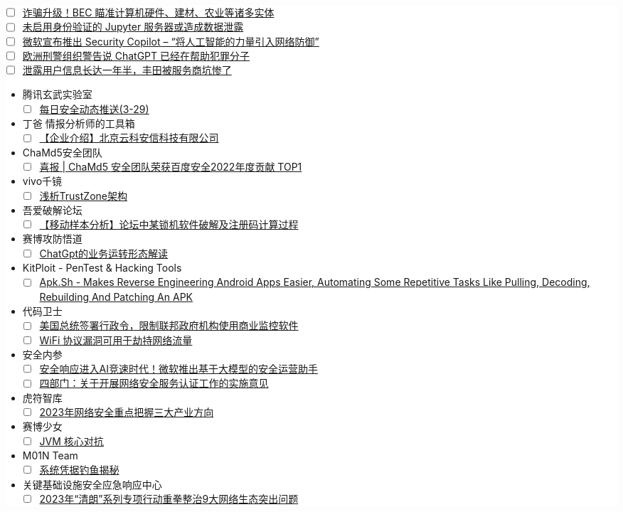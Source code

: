   - [ ] [诈骗升级！BEC 瞄准计算机硬件、建材、农业等诸多实体](https://hackernews.cc/archives/43612)
  - [ ] [未启用身份验证的 Jupyter 服务器或造成数据泄露](https://hackernews.cc/archives/43607)
  - [ ] [微软宣布推出 Security Copilot – “将人工智能的力量引入网络防御”](https://hackernews.cc/archives/43604)
  - [ ] [欧洲刑警组织警告说 ChatGPT 已经在帮助犯罪分子](https://hackernews.cc/archives/43601)
  - [ ] [泄露用户信息长达一年半，丰田被服务商坑惨了](https://hackernews.cc/archives/43599)
- 腾讯玄武实验室
  - [ ] [每日安全动态推送(3-29)](https://mp.weixin.qq.com/s?__biz=MzA5NDYyNDI0MA==&mid=2651958922&idx=1&sn=5ffb2b714a88d4825b8a481810ab53e9&chksm=8baece15bcd94703b0929165c00ef74591c04d900c432fc1dd4c7d8e0a7b9aeacfe8145d6792&scene=58&subscene=0#rd)
- 丁爸 情报分析师的工具箱
  - [ ] [【企业介绍】北京云科安信科技有限公司](https://mp.weixin.qq.com/s?__biz=MzI2MTE0NTE3Mw==&mid=2651135579&idx=1&sn=20e64ac830d0906368b0ac768d88a416&chksm=f1af6961c6d8e077aeaffe7509dd3ea5f2ddb62615c1f95ff0fe6effac47bf2dc3b40ce14c46&scene=58&subscene=0#rd)
- ChaMd5安全团队
  - [ ] [喜报 | ChaMd5 安全团队荣获百度安全2022年度贡献 TOP1](https://mp.weixin.qq.com/s?__biz=MzIzMTc1MjExOQ==&mid=2247508415&idx=1&sn=46cdfe2d49c755a38ec58962265618d3&chksm=e89d8967dfea007148c62bec746eeb9139b0013299b2179c1ec54ace892d79e9b01182f7049a&scene=58&subscene=0#rd)
- vivo千镜
  - [ ] [浅析TrustZone架构](https://mp.weixin.qq.com/s?__biz=MzI0Njg4NzE3MQ==&mid=2247490763&idx=1&sn=453bcd0289f6c0bf154bc8746f2765c3&chksm=e9b93aa7deceb3b129010c0eca72540c90fdd7ae58553b7bf829cf8671813cc462d5a44a7cf5&scene=58&subscene=0#rd)
- 吾爱破解论坛
  - [ ] [【移动样本分析】论坛中某锁机软件破解及注册码计算过程](https://mp.weixin.qq.com/s?__biz=MjM5Mjc3MDM2Mw==&mid=2651139192&idx=1&sn=57539c25c8b55964258aad61a995d057&chksm=bd50bc2c8a27353a08ff8399d1be3099a011967848c3880b982eae7a0fb1b337aa3b4b11cf77&scene=58&subscene=0#rd)
- 赛博攻防悟道
  - [ ] [ChatGpt的业务运转形态解读](https://mp.weixin.qq.com/s?__biz=MzI1MDA1MjcxMw==&mid=2649908047&idx=1&sn=d08e78d6dcb95271e5d860d7be90746c&chksm=f18eea49c6f9635ff05d8f61d0a8aa7b852ce23a8b0ea9870fa1269771c40b4325471bc67b54&scene=58&subscene=0#rd)
- KitPloit - PenTest & Hacking Tools
  - [ ] [Apk.Sh - Makes Reverse Engineering Android Apps Easier, Automating Some Repetitive Tasks Like Pulling, Decoding, Rebuilding And Patching An APK](http://www.kitploit.com/2023/03/apksh-makes-reverse-engineering-android.html)
- 代码卫士
  - [ ] [美国总统签署行政令，限制联邦政府机构使用商业监控软件](https://mp.weixin.qq.com/s?__biz=MzI2NTg4OTc5Nw==&mid=2247516076&idx=1&sn=20640a149cf1ceff69f69fd521a4003b&chksm=ea948ec6dde307d072ef5cd6de84dfffc330f978056b8f08168c1d064f37cd0dd4ec78b401f9&scene=58&subscene=0#rd)
  - [ ] [WiFi 协议漏洞可用于劫持网络流量](https://mp.weixin.qq.com/s?__biz=MzI2NTg4OTc5Nw==&mid=2247516076&idx=2&sn=7aa0709e9df4a0d8c797ce6c54547971&chksm=ea948ec6dde307d069669905324ed5495a07a93a3b8b7382f3bd7a98c0ca31d2a53d56e329c5&scene=58&subscene=0#rd)
- 安全内参
  - [ ] [安全响应进入AI竞速时代！微软推出基于大模型的安全运营助手](https://mp.weixin.qq.com/s?__biz=MzI4NDY2MDMwMw==&mid=2247508190&idx=1&sn=2f867150ed709aafd73908d6cb9192f7&chksm=ebfae7fedc8d6ee8a3d5b4d40d60c972b50c179b39eb21131d3f1fee84d2edac24915a84066a&scene=58&subscene=0#rd)
  - [ ] [四部门：关于开展网络安全服务认证工作的实施意见](https://mp.weixin.qq.com/s?__biz=MzI4NDY2MDMwMw==&mid=2247508190&idx=2&sn=8f2c916f40cb6165d6503b7a475df872&chksm=ebfae7fedc8d6ee87c36a9491034728657cb35bf5da215c5ca7ca820edbd1536eaf0c1101c12&scene=58&subscene=0#rd)
- 虎符智库
  - [ ] [2023年网络安全重点把握三大产业方向](https://mp.weixin.qq.com/s?__biz=MzIwNjYwMTMyNQ==&mid=2247488937&idx=1&sn=4480478db3ca0183dad22bc4f0c9e9b7&chksm=971e78aba069f1bd236646806e8eb39adca16db132ca9b2debdcb4fc6d77137db71bcfceda30&scene=58&subscene=0#rd)
- 赛博少女
  - [ ] [JVM 核心对抗](https://mp.weixin.qq.com/s?__biz=Mzg5OTQ3NzA2MQ==&mid=2247486782&idx=1&sn=2719a799edf460319b0006e11ef72b94&chksm=c053f614f7247f02ffb9e47804bc3efaa7b4db14756443a24632df8631ed8522dc8fcf9220c7&scene=58&subscene=0#rd)
- M01N Team
  - [ ] [系统凭据钓鱼揭秘](https://mp.weixin.qq.com/s?__biz=MzkyMTI0NjA3OA==&mid=2247491118&idx=1&sn=4bba65b079757d36f4dc366a727ed0d4&chksm=c187de3ff6f05729b2f0224ba91c02b113926e553a6dbc1a35d3236a67102be3eda5d395fd84&scene=58&subscene=0#rd)
- 关键基础设施安全应急响应中心
  - [ ] [2023年“清朗”系列专项行动重拳整治9大网络生态突出问题](https://mp.weixin.qq.com/s?__biz=MzkyMzAwMDEyNg==&mid=2247535650&idx=1&sn=911ec1be8ecbdbe79debe1b75d41be04&chksm=c1e9c073f69e496559e58074d8c68c780107c8b1b9772ddf58b34509c48a08ea6ffc69362c17&scene=58&subscene=0#rd)
